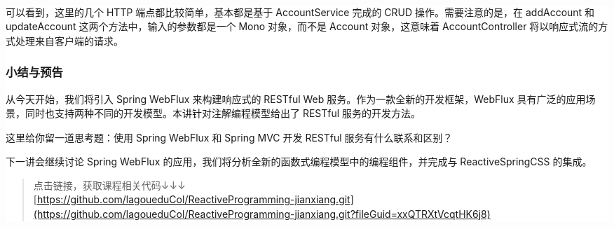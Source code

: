 可以看到，这里的几个 HTTP 端点都比较简单，基本都是基于 AccountService 完成的 CRUD 操作。需要注意的是，在 addAccount 和 updateAccount 这两个方法中，输入的参数都是一个 Mono 对象，而不是 Account 对象，这意味着 AccountController 将以响应式流的方式处理来自客户端的请求。

### 小结与预告

从今天开始，我们将引入 Spring WebFlux 来构建响应式的 RESTful Web 服务。作为一款全新的开发框架，WebFlux 具有广泛的应用场景，同时也支持两种不同的开发模型。本讲针对注解编程模型给出了 RESTful 服务的开发方法。

这里给你留一道思考题：使用 Spring WebFlux 和 Spring MVC 开发 RESTful 服务有什么联系和区别？

下一讲会继续讨论 Spring WebFlux 的应用，我们将分析全新的函数式编程模型中的编程组件，并完成与 ReactiveSpringCSS 的集成。
> 点击链接，获取课程相关代码↓↓↓  
> [https://github.com/lagoueduCol/ReactiveProgramming-jianxiang.git](https://github.com/lagoueduCol/ReactiveProgramming-jianxiang.git?fileGuid=xxQTRXtVcqtHK6j8)
